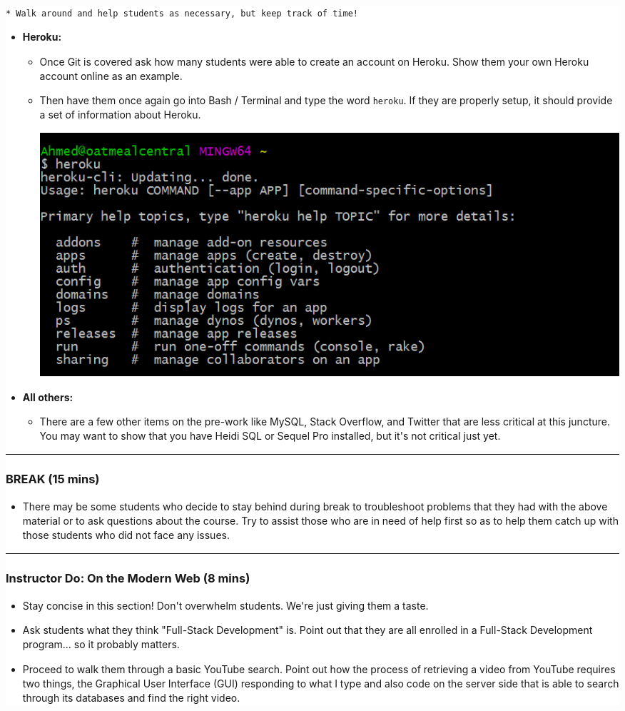     * Walk around and help students as necessary, but keep track of time!

  * **Heroku:**

    * Once Git is covered ask how many students were able to create an account on Heroku. Show them your own Heroku account online as an example.

    * Then have them once again go into Bash / Terminal and type the word `heroku`. If they are properly setup, it should provide a set of information about Heroku.

      ![5-Prework_5](Images/4-Prework_5.png)

  * **All others:**

    * There are a few other items on the pre-work like MySQL, Stack Overflow, and Twitter that are less critical at this juncture. You may want to show that you have Heidi SQL or Sequel Pro installed, but it's not critical just yet.

- - -

### BREAK (15 mins)

* There may be some students who decide to stay behind during break to troubleshoot problems that they had with the above material or to ask questions about the course. Try to assist those who are in need of help first so as to help them catch up with those students who did not face any issues.

- - -

### Instructor Do: On the Modern Web (8 mins)

* Stay concise in this section! Don't overwhelm students. We're just giving them a taste.

* Ask students what they think "Full-Stack Development" is. Point out that they are all enrolled in a Full-Stack Development program... so it probably matters.

* Proceed to walk them through a basic YouTube search. Point out how the process of retrieving a video from YouTube requires two things, the Graphical User Interface (GUI) responding to what I type and also code on the server side that is able to search through its databases and find the right video.
